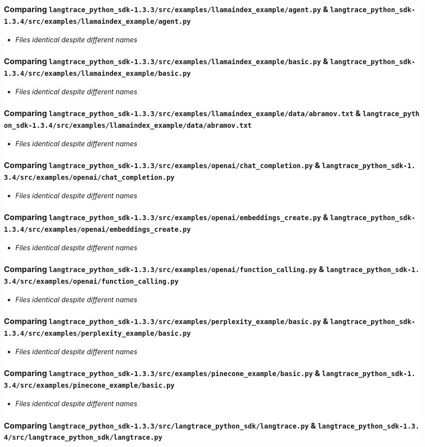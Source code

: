 ### Comparing `langtrace_python_sdk-1.3.3/src/examples/llamaindex_example/agent.py` & `langtrace_python_sdk-1.3.4/src/examples/llamaindex_example/agent.py`

 * *Files identical despite different names*

### Comparing `langtrace_python_sdk-1.3.3/src/examples/llamaindex_example/basic.py` & `langtrace_python_sdk-1.3.4/src/examples/llamaindex_example/basic.py`

 * *Files identical despite different names*

### Comparing `langtrace_python_sdk-1.3.3/src/examples/llamaindex_example/data/abramov.txt` & `langtrace_python_sdk-1.3.4/src/examples/llamaindex_example/data/abramov.txt`

 * *Files identical despite different names*

### Comparing `langtrace_python_sdk-1.3.3/src/examples/openai/chat_completion.py` & `langtrace_python_sdk-1.3.4/src/examples/openai/chat_completion.py`

 * *Files identical despite different names*

### Comparing `langtrace_python_sdk-1.3.3/src/examples/openai/embeddings_create.py` & `langtrace_python_sdk-1.3.4/src/examples/openai/embeddings_create.py`

 * *Files identical despite different names*

### Comparing `langtrace_python_sdk-1.3.3/src/examples/openai/function_calling.py` & `langtrace_python_sdk-1.3.4/src/examples/openai/function_calling.py`

 * *Files identical despite different names*

### Comparing `langtrace_python_sdk-1.3.3/src/examples/perplexity_example/basic.py` & `langtrace_python_sdk-1.3.4/src/examples/perplexity_example/basic.py`

 * *Files identical despite different names*

### Comparing `langtrace_python_sdk-1.3.3/src/examples/pinecone_example/basic.py` & `langtrace_python_sdk-1.3.4/src/examples/pinecone_example/basic.py`

 * *Files identical despite different names*

### Comparing `langtrace_python_sdk-1.3.3/src/langtrace_python_sdk/langtrace.py` & `langtrace_python_sdk-1.3.4/src/langtrace_python_sdk/langtrace.py`
